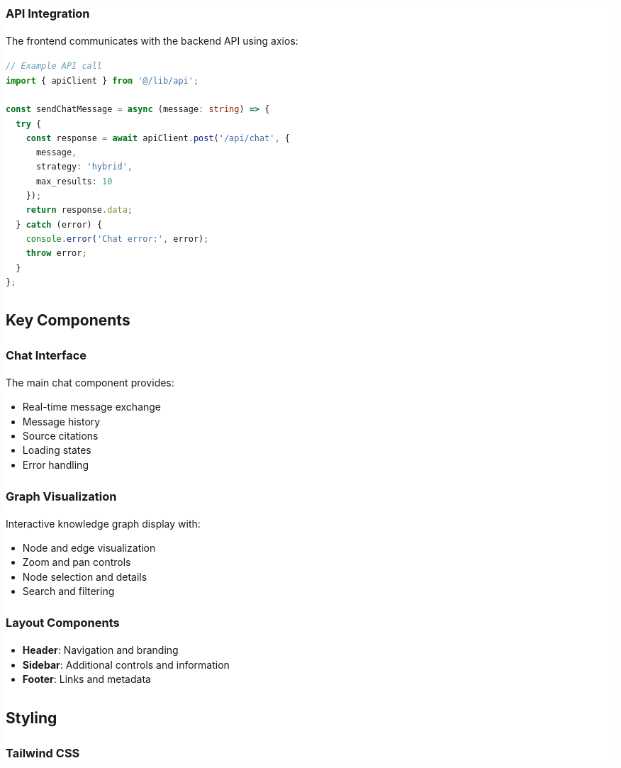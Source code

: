 ### API Integration

The frontend communicates with the backend API using axios:

```typescript
// Example API call
import { apiClient } from '@/lib/api';

const sendChatMessage = async (message: string) => {
  try {
    const response = await apiClient.post('/api/chat', {
      message,
      strategy: 'hybrid',
      max_results: 10
    });
    return response.data;
  } catch (error) {
    console.error('Chat error:', error);
    throw error;
  }
};
```

## Key Components

### Chat Interface

The main chat component provides:
- Real-time message exchange
- Message history
- Source citations
- Loading states
- Error handling

### Graph Visualization

Interactive knowledge graph display with:
- Node and edge visualization
- Zoom and pan controls
- Node selection and details
- Search and filtering

### Layout Components

- **Header**: Navigation and branding
- **Sidebar**: Additional controls and information
- **Footer**: Links and metadata

## Styling

### Tailwind CSS
